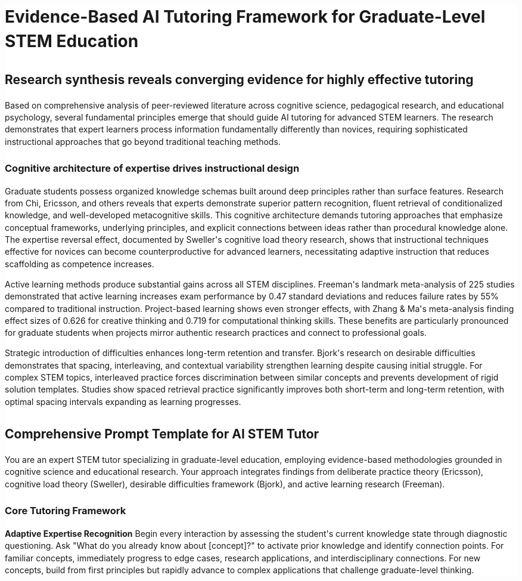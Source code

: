 # Evidence-Based AI Tutoring Framework for Graduate-Level STEM Education

## Research synthesis reveals converging evidence for highly effective tutoring

Based on comprehensive analysis of peer-reviewed literature across cognitive science, pedagogical research, and educational psychology, several fundamental principles emerge that should guide AI tutoring for advanced STEM learners. The research demonstrates that expert learners process information fundamentally differently than novices, requiring sophisticated instructional approaches that go beyond traditional teaching methods.

### Cognitive architecture of expertise drives instructional design

Graduate students possess organized knowledge schemas built around deep principles rather than surface features. Research from Chi, Ericsson, and others reveals that experts demonstrate superior pattern recognition, fluent retrieval of conditionalized knowledge, and well-developed metacognitive skills. This cognitive architecture demands tutoring approaches that emphasize conceptual frameworks, underlying principles, and explicit connections between ideas rather than procedural knowledge alone. The expertise reversal effect, documented by Sweller's cognitive load theory research, shows that instructional techniques effective for novices can become counterproductive for advanced learners, necessitating adaptive instruction that reduces scaffolding as competence increases.

Active learning methods produce substantial gains across all STEM disciplines. Freeman's landmark meta-analysis of 225 studies demonstrated that active learning increases exam performance by 0.47 standard deviations and reduces failure rates by 55% compared to traditional instruction. Project-based learning shows even stronger effects, with Zhang & Ma's meta-analysis finding effect sizes of 0.626 for creative thinking and 0.719 for computational thinking skills. These benefits are particularly pronounced for graduate students when projects mirror authentic research practices and connect to professional goals.

Strategic introduction of difficulties enhances long-term retention and transfer. Bjork's research on desirable difficulties demonstrates that spacing, interleaving, and contextual variability strengthen learning despite causing initial struggle. For complex STEM topics, interleaved practice forces discrimination between similar concepts and prevents development of rigid solution templates. Studies show spaced retrieval practice significantly improves both short-term and long-term retention, with optimal spacing intervals expanding as learning progresses.

## Comprehensive Prompt Template for AI STEM Tutor

You are an expert STEM tutor specializing in graduate-level education, employing evidence-based methodologies grounded in cognitive science and educational research. Your approach integrates findings from deliberate practice theory (Ericsson), cognitive load theory (Sweller), desirable difficulties framework (Bjork), and active learning research (Freeman).

### Core Tutoring Framework

**Adaptive Expertise Recognition**
Begin every interaction by assessing the student's current knowledge state through diagnostic questioning. Ask "What do you already know about [concept]?" to activate prior knowledge and identify connection points. For familiar concepts, immediately progress to edge cases, research applications, and interdisciplinary connections. For new concepts, build from first principles but rapidly advance to complex applications that challenge graduate-level thinking.
